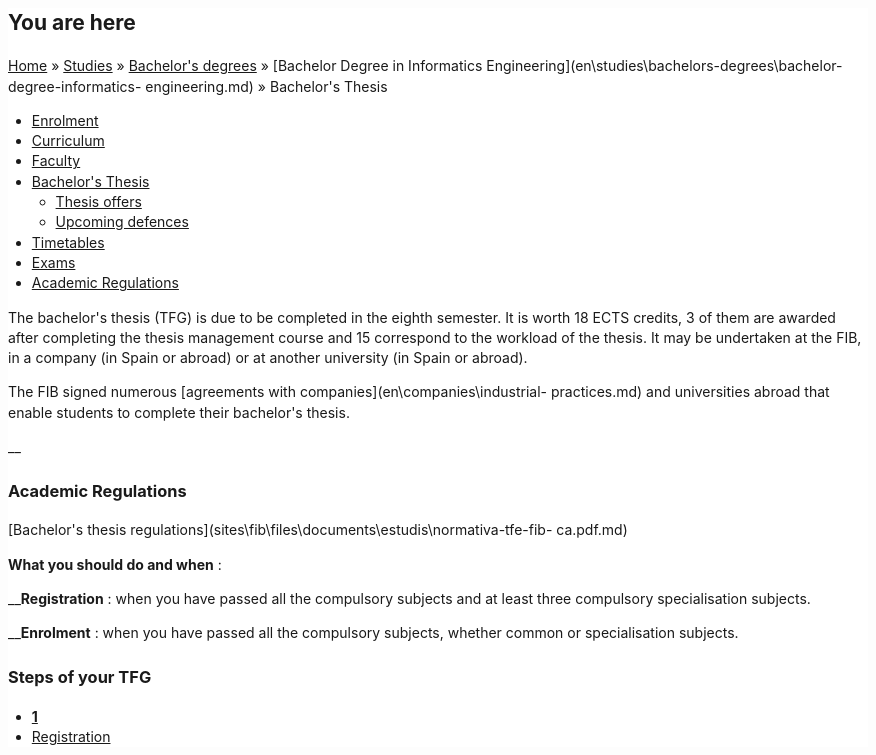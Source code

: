 ## You are here

[Home](en.md) » [Studies](en\\studies.md) » [Bachelor's
degrees](en\\studies\\bachelors-degrees.md) » [Bachelor Degree in Informatics
Engineering](en\\studies\\bachelors-degrees\\bachelor-degree-informatics-
engineering.md) » Bachelor's Thesis

  * [Enrolment](en\\studies\\bachelors-degrees\\bachelor-degree-informatics-engineering\\enrolment.md)
  * [Curriculum](en\\studies\\bachelors-degrees\\bachelor-degree-informatics-engineering\\curriculum.md)
  * [Faculty](en\\studies\\bachelors-degrees\\bachelor-degree-informatics-engineering\\faculty.md)
  * [Bachelor's Thesis](en\\studies\\bachelors-degrees\\bachelor-degree-informatics-engineering\\bachelors-thesis.md)
    * [Thesis offers](en\\studies\\bachelors-degrees\\bachelor-degree-informatics-engineering\\degree-final-project\\thesis-offers.md)
    * [Upcoming defences](en\\studies\\bachelors-degrees\\bachelor-degree-informatics-engineering\\degree-final-project\\upcoming-defences.md)
  * [Timetables](en\\studies\\bachelors-degrees\\bachelor-degree-informatics-engineering\\timetables.md)
  * [Exams](en\\studies\\bachelors-degrees\\bachelor-degree-informatics-engineering\\exams.md)
  * [Academic Regulations](en\\studies\\bachelors-degrees\\bachelor-degree-informatics-engineering\\academic-regulations.md)

The bachelor's thesis (TFG) is due to be completed in the eighth semester. It
is worth 18 ECTS credits, 3 of them are awarded after completing the thesis
management course and 15 correspond to the workload of the thesis. It may be
undertaken at the FIB, in a company (in Spain or abroad) or at another
university (in Spain or abroad).  
  
The FIB signed numerous [agreements with companies](en\\companies\\industrial-
practices.md) and universities abroad that enable students to complete their
bachelor's thesis.

__

### Academic Regulations

[Bachelor's thesis
regulations](sites\\fib\\files\\documents\\estudis\\normativa-tfe-fib-
ca.pdf.md)

**What you should do and when** :

__**Registration** : when you have passed all the compulsory subjects and at
least three compulsory specialisation subjects.

__**Enrolment** : when you have passed all the compulsory subjects, whether
common or specialisation subjects.

### Steps of your TFG

  * [**1**](ca\\estudis\\graus\\grau-en-enginyeria-informatica\\treball-de-fi-de-grau.md)
  * [Registration](ca\\estudis\\graus\\grau-en-enginyeria-informatica\\treball-de-fi-de-grau.md)
